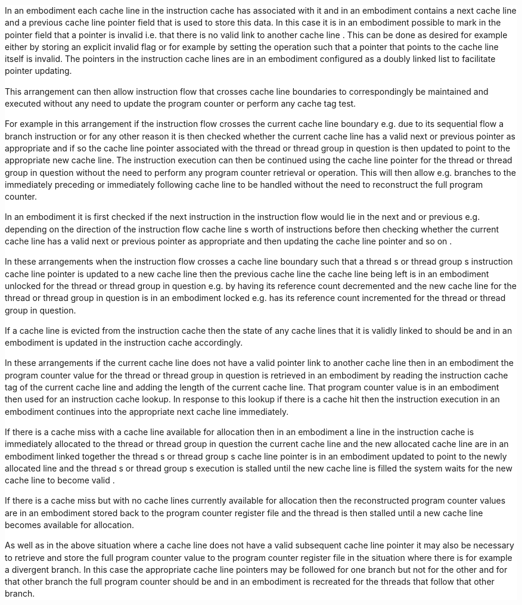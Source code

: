 In an embodiment each cache line in the instruction cache has associated with it and in an embodiment contains a next cache line and a previous cache line pointer field that is used to store this data. In this case it is in an embodiment possible to mark in the pointer field that a pointer is invalid i.e. that there is no valid link to another cache line . This can be done as desired for example either by storing an explicit invalid flag or for example by setting the operation such that a pointer that points to the cache line itself is invalid. The pointers in the instruction cache lines are in an embodiment configured as a doubly linked list to facilitate pointer updating.

This arrangement can then allow instruction flow that crosses cache line boundaries to correspondingly be maintained and executed without any need to update the program counter or perform any cache tag test.

For example in this arrangement if the instruction flow crosses the current cache line boundary e.g. due to its sequential flow a branch instruction or for any other reason it is then checked whether the current cache line has a valid next or previous pointer as appropriate and if so the cache line pointer associated with the thread or thread group in question is then updated to point to the appropriate new cache line. The instruction execution can then be continued using the cache line pointer for the thread or thread group in question without the need to perform any program counter retrieval or operation. This will then allow e.g. branches to the immediately preceding or immediately following cache line to be handled without the need to reconstruct the full program counter.

In an embodiment it is first checked if the next instruction in the instruction flow would lie in the next and or previous e.g. depending on the direction of the instruction flow cache line s worth of instructions before then checking whether the current cache line has a valid next or previous pointer as appropriate and then updating the cache line pointer and so on .

In these arrangements when the instruction flow crosses a cache line boundary such that a thread s or thread group s instruction cache line pointer is updated to a new cache line then the previous cache line the cache line being left is in an embodiment unlocked for the thread or thread group in question e.g. by having its reference count decremented and the new cache line for the thread or thread group in question is in an embodiment locked e.g. has its reference count incremented for the thread or thread group in question.

If a cache line is evicted from the instruction cache then the state of any cache lines that it is validly linked to should be and in an embodiment is updated in the instruction cache accordingly.

In these arrangements if the current cache line does not have a valid pointer link to another cache line then in an embodiment the program counter value for the thread or thread group in question is retrieved in an embodiment by reading the instruction cache tag of the current cache line and adding the length of the current cache line. That program counter value is in an embodiment then used for an instruction cache lookup. In response to this lookup if there is a cache hit then the instruction execution in an embodiment continues into the appropriate next cache line immediately.

If there is a cache miss with a cache line available for allocation then in an embodiment a line in the instruction cache is immediately allocated to the thread or thread group in question the current cache line and the new allocated cache line are in an embodiment linked together the thread s or thread group s cache line pointer is in an embodiment updated to point to the newly allocated line and the thread s or thread group s execution is stalled until the new cache line is filled the system waits for the new cache line to become valid .

If there is a cache miss but with no cache lines currently available for allocation then the reconstructed program counter values are in an embodiment stored back to the program counter register file and the thread is then stalled until a new cache line becomes available for allocation.

As well as in the above situation where a cache line does not have a valid subsequent cache line pointer it may also be necessary to retrieve and store the full program counter value to the program counter register file in the situation where there is for example a divergent branch. In this case the appropriate cache line pointers may be followed for one branch but not for the other and for that other branch the full program counter should be and in an embodiment is recreated for the threads that follow that other branch.
